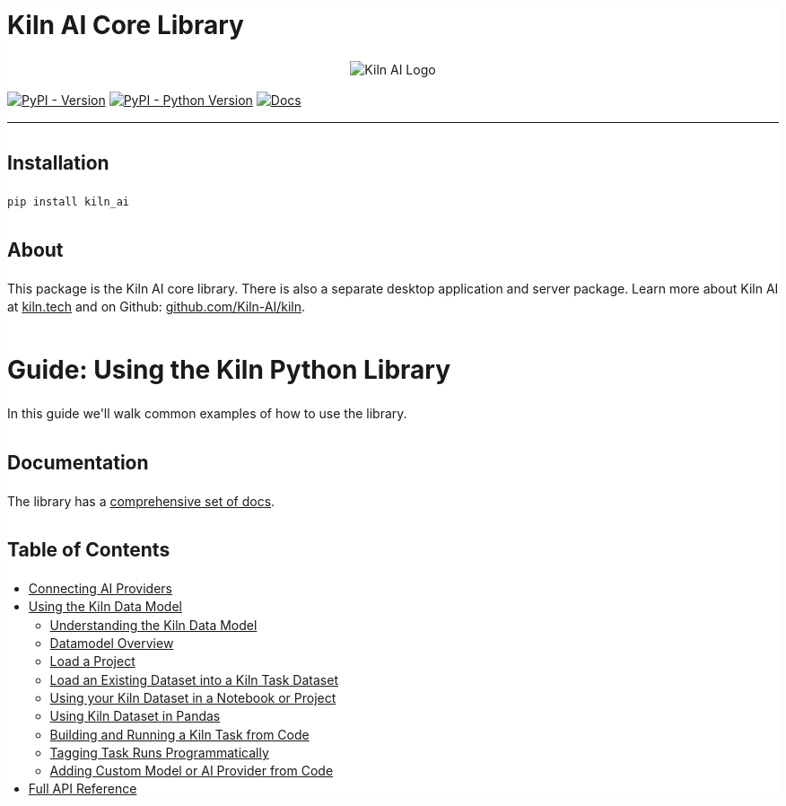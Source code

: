 # Kiln AI Core Library

<p align="center">
    <picture>
        <img width="205" alt="Kiln AI Logo" src="https://github.com/user-attachments/assets/5fbcbdf7-1feb-45c9-bd73-99a46dd0a47f">
    </picture>
</p>

[![PyPI - Version](https://img.shields.io/pypi/v/kiln-ai.svg?logo=pypi&label=PyPI&logoColor=gold)](https://pypi.org/project/kiln-ai)
[![PyPI - Python Version](https://img.shields.io/pypi/pyversions/kiln-ai.svg)](https://pypi.org/project/kiln-ai)
[![Docs](https://img.shields.io/badge/docs-pdoc-blue)](https://kiln-ai.github.io/Kiln/kiln_core_docs/index.html)

---

## Installation

```console
pip install kiln_ai
```

## About

This package is the Kiln AI core library. There is also a separate desktop application and server package. Learn more about Kiln AI at [kiln.tech](https://kiln.tech) and on Github: [github.com/Kiln-AI/kiln](https://github.com/Kiln-AI/kiln).

# Guide: Using the Kiln Python Library

In this guide we'll walk common examples of how to use the library.

## Documentation

The library has a [comprehensive set of docs](https://kiln-ai.github.io/Kiln/kiln_core_docs/index.html).

## Table of Contents

- [Connecting AI Providers](#connecting-ai-providers-openai-openrouter-ollama-etc)
- [Using the Kiln Data Model](#using-the-kiln-data-model)
  - [Understanding the Kiln Data Model](#understanding-the-kiln-data-model)
  - [Datamodel Overview](#datamodel-overview)
  - [Load a Project](#load-a-project)
  - [Load an Existing Dataset into a Kiln Task Dataset](#load-an-existing-dataset-into-a-kiln-task-dataset)
  - [Using your Kiln Dataset in a Notebook or Project](#using-your-kiln-dataset-in-a-notebook-or-project)
  - [Using Kiln Dataset in Pandas](#using-kiln-dataset-in-pandas)
  - [Building and Running a Kiln Task from Code](#building-and-running-a-kiln-task-from-code)
  - [Tagging Task Runs Programmatically](#tagging-task-runs-programmatically)
  - [Adding Custom Model or AI Provider from Code](#adding-custom-model-or-ai-provider-from-code)
- [Full API Reference](#full-api-reference)
